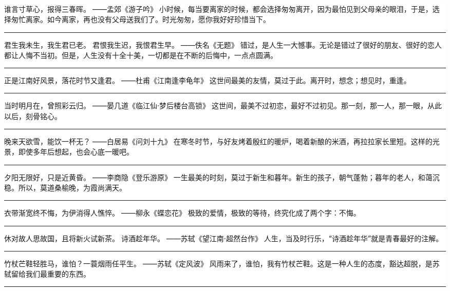 谁言寸草心，报得三春晖。
——孟郊《游子吟》
小时候，每当要离家的时候，都会选择匆匆离开，因为最怕见到父母亲的眼泪，于是，选择匆忙离家。如今离家，再也没有父母送我们了。时光匆匆，愿你我好好珍惜当下。


---

君生我未生，我生君已老。
君恨我生迟，我恨君生早。
——佚名《无题》
错过，是人生一大憾事。无论是错过了很好的朋友、很好的恋人都让人悔不当初。但是，人生没有十全十美，一切都是在不断的后悔中，一点点圆满。

---

正是江南好风景，落花时节又逢君。
——杜甫《江南逢李龟年》
这世间最美的友情，莫过于此。离开时，想念；想见时，重逢。

---

当时明月在，曾照彩云归。
——晏几道《临江仙·梦后楼台高锁》
这世间，最美不过初恋，最好不过初见。那一刻，那一人，那一眼，从此以后，刻骨铭心。

---

晚来天欲雪，能饮一杯无？
——白居易《问刘十九》
在寒冬时节，与好友烤着殷红的暖炉，喝着新酿的米酒，再拉拉家长里短。这样的光景，即使多年后想起，也会心底一暖吧。


---

夕阳无限好，只是近黄昏。
——李商隐《登乐游原》
一生最美的时刻，莫过于新生和暮年。新生的孩子，朝气蓬勃；暮年的老人，和蔼沉稳。所以，莫道桑榆晚，为霞尚满天。

---

衣带渐宽终不悔，为伊消得人憔悴。
——柳永《蝶恋花》
极致的爱情，极致的等待，终究化成了两个字：不悔。

---

休对故人思故国，且将新火试新茶。
诗酒趁年华。
——苏轼《望江南·超然台作》
人生，当及时行乐，“诗酒趁年华”就是青春最好的注解。

---

竹杖芒鞋轻胜马，谁怕？一蓑烟雨任平生。
——苏轼《定风波》
风雨来了，谁怕，我有竹杖芒鞋。这是一种人生的态度，豁达超脱，是苏轼留给我们最重要的东西。


---
